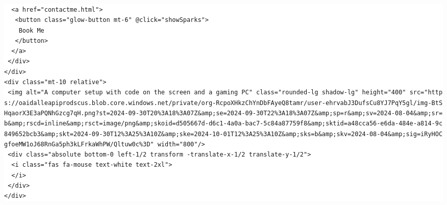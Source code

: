       <a href="contactme.html">
       <button class="glow-button mt-6" @click="showSparks">
        Book Me
       </button>
      </a>
     </div>
    </div>
    <div class="mt-10 relative">
     <img alt="A computer setup with code on the screen and a gaming PC" class="rounded-lg shadow-lg" height="400" src="https://oaidalleapiprodscus.blob.core.windows.net/private/org-RcpoXHkzChYnDbFAyeQ8tamr/user-ehrvabJ3DufsCu8YJ7PqY5gl/img-BtSHqaorX3E3aPQNhGzcg7qH.png?st=2024-09-30T20%3A18%3A07Z&amp;se=2024-09-30T22%3A18%3A07Z&amp;sp=r&amp;sv=2024-08-04&amp;sr=b&amp;rscd=inline&amp;rsct=image/png&amp;skoid=d505667d-d6c1-4a0a-bac7-5c84a87759f8&amp;sktid=a48cca56-e6da-484e-a814-9c849652bcb3&amp;skt=2024-09-30T12%3A25%3A10Z&amp;ske=2024-10-01T12%3A25%3A10Z&amp;sks=b&amp;skv=2024-08-04&amp;sig=iRyHOCgfoeMW1oJ68RnGa5ph3kLFrkaWhPW/Qltuw0c%3D" width="800"/>
     <div class="absolute bottom-0 left-1/2 transform -translate-x-1/2 translate-y-1/2">
      <i class="fas fa-mouse text-white text-2xl">
      </i>
     </div>
    </div>
   </main>
  </div>
  <script>
   const { createApp, ref } = Vue;
    createApp({
      setup() {
        const showSparks = () => {
          const button = document.querySelector('.glow-button');
          const spark = document.createElement('div');
          spark.className = 'spark';
          spark.style.position = 'absolute';
          spark.style.width = '5px';
          spark.style.height = '5px';
          spark.style.background = 'white';
          spark.style.borderRadius = '50%';
          spark.style.top = `${Math.random() * 100}%`;
          spark.style.left = `${Math.random() * 100}%`;
          spark.style.animation = 'spark 0.5s ease-out';
          button.appendChild(spark);
          setTimeout(() => {
            button.removeChild(spark);
          }, 500);
        };
        return { showSparks };
      }
    }).mount('#app');
  </script>
  <style>
   @keyframes spark {
      from {
        transform: scale(1);
        opacity: 1;
      }
      to {
        transform: scale(2);
        opacity: 0;
      }
    }
  </style>
 </body>
</html>
